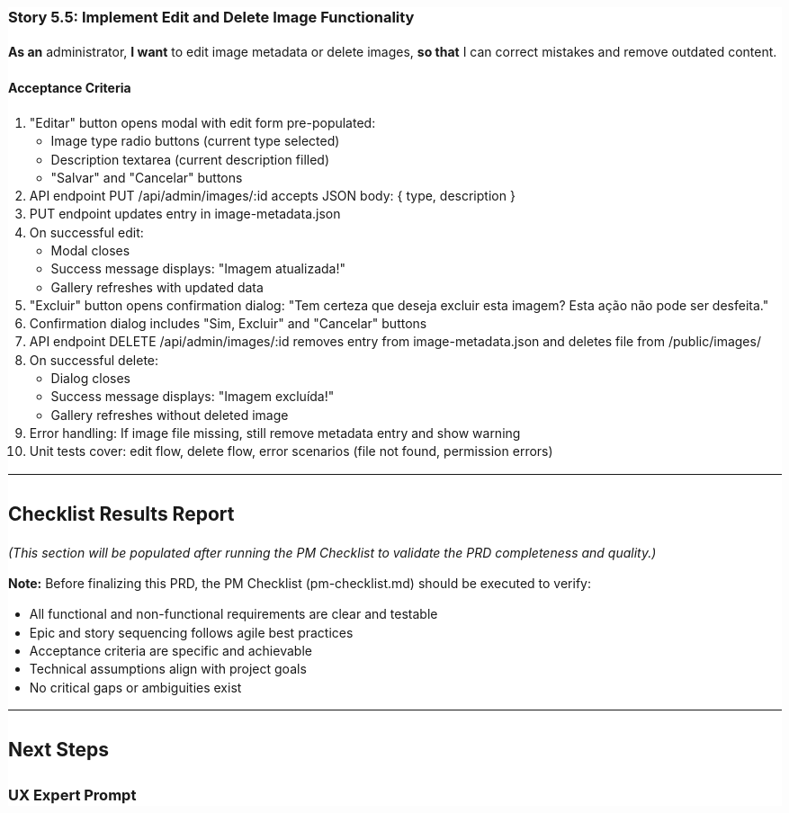 
### Story 5.5: Implement Edit and Delete Image Functionality

**As an** administrator,
**I want** to edit image metadata or delete images,
**so that** I can correct mistakes and remove outdated content.

#### Acceptance Criteria

1. "Editar" button opens modal with edit form pre-populated:
   - Image type radio buttons (current type selected)
   - Description textarea (current description filled)
   - "Salvar" and "Cancelar" buttons
2. API endpoint PUT /api/admin/images/:id accepts JSON body: { type, description }
3. PUT endpoint updates entry in image-metadata.json
4. On successful edit:
   - Modal closes
   - Success message displays: "Imagem atualizada!"
   - Gallery refreshes with updated data
5. "Excluir" button opens confirmation dialog: "Tem certeza que deseja excluir esta imagem? Esta ação não pode ser desfeita."
6. Confirmation dialog includes "Sim, Excluir" and "Cancelar" buttons
7. API endpoint DELETE /api/admin/images/:id removes entry from image-metadata.json and deletes file from /public/images/
8. On successful delete:
   - Dialog closes
   - Success message displays: "Imagem excluída!"
   - Gallery refreshes without deleted image
9. Error handling: If image file missing, still remove metadata entry and show warning
10. Unit tests cover: edit flow, delete flow, error scenarios (file not found, permission errors)

---

## Checklist Results Report

_(This section will be populated after running the PM Checklist to validate the PRD completeness and quality.)_

**Note:** Before finalizing this PRD, the PM Checklist (pm-checklist.md) should be executed to verify:
- All functional and non-functional requirements are clear and testable
- Epic and story sequencing follows agile best practices
- Acceptance criteria are specific and achievable
- Technical assumptions align with project goals
- No critical gaps or ambiguities exist

---

## Next Steps

### UX Expert Prompt
